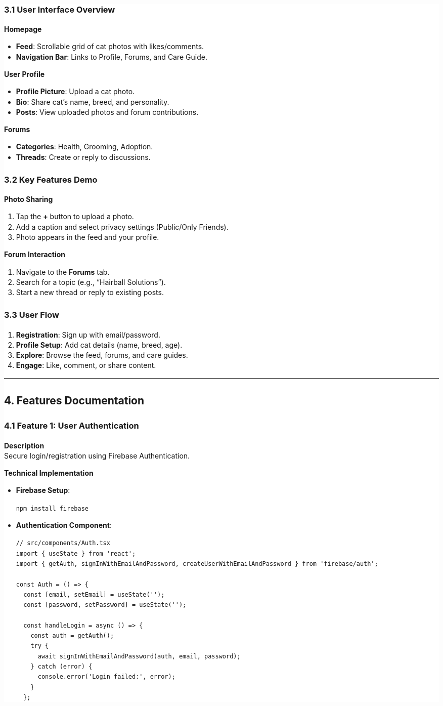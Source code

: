 ### **3.1 User Interface Overview**  
**Homepage**  
- **Feed**: Scrollable grid of cat photos with likes/comments.  
- **Navigation Bar**: Links to Profile, Forums, and Care Guide.  

**User Profile**  
- **Profile Picture**: Upload a cat photo.  
- **Bio**: Share cat’s name, breed, and personality.  
- **Posts**: View uploaded photos and forum contributions.  

**Forums**  
- **Categories**: Health, Grooming, Adoption.  
- **Threads**: Create or reply to discussions.  

### **3.2 Key Features Demo**  
**Photo Sharing**  
1. Tap the **+** button to upload a photo.  
2. Add a caption and select privacy settings (Public/Only Friends).  
3. Photo appears in the feed and your profile.  

**Forum Interaction**  
1. Navigate to the **Forums** tab.  
2. Search for a topic (e.g., “Hairball Solutions”).  
3. Start a new thread or reply to existing posts.  

### **3.3 User Flow**  
1. **Registration**: Sign up with email/password.  
2. **Profile Setup**: Add cat details (name, breed, age).  
3. **Explore**: Browse the feed, forums, and care guides.  
4. **Engage**: Like, comment, or share content.  

---

## **4. Features Documentation**  

### **4.1 Feature 1: User Authentication**  
**Description**  
Secure login/registration using Firebase Authentication.  

**Technical Implementation**  
- **Firebase Setup**:  
  ```bash
  npm install firebase
  ```
- **Authentication Component**:  
  ```tsx
  // src/components/Auth.tsx
  import { useState } from 'react';
  import { getAuth, signInWithEmailAndPassword, createUserWithEmailAndPassword } from 'firebase/auth';

  const Auth = () => {
    const [email, setEmail] = useState('');
    const [password, setPassword] = useState('');

    const handleLogin = async () => {
      const auth = getAuth();
      try {
        await signInWithEmailAndPassword(auth, email, password);
      } catch (error) {
        console.error('Login failed:', error);
      }
    };

  ```